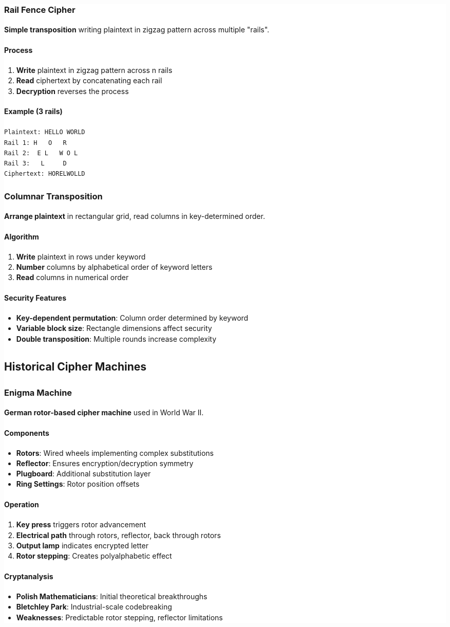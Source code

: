 ### Rail Fence Cipher
**Simple transposition** writing plaintext in zigzag pattern across multiple "rails".

#### Process
1. **Write** plaintext in zigzag pattern across n rails
2. **Read** ciphertext by concatenating each rail
3. **Decryption** reverses the process

#### Example (3 rails)
```
Plaintext: HELLO WORLD
Rail 1: H   O   R  
Rail 2:  E L   W O L
Rail 3:   L     D   
Ciphertext: HORELWOLLD
```

### Columnar Transposition
**Arrange plaintext** in rectangular grid, read columns in key-determined order.

#### Algorithm
1. **Write** plaintext in rows under keyword
2. **Number** columns by alphabetical order of keyword letters
3. **Read** columns in numerical order

#### Security Features
- **Key-dependent permutation**: Column order determined by keyword
- **Variable block size**: Rectangle dimensions affect security
- **Double transposition**: Multiple rounds increase complexity

## Historical Cipher Machines

### Enigma Machine
**German rotor-based cipher machine** used in World War II.

#### Components
- **Rotors**: Wired wheels implementing complex substitutions
- **Reflector**: Ensures encryption/decryption symmetry
- **Plugboard**: Additional substitution layer
- **Ring Settings**: Rotor position offsets

#### Operation
1. **Key press** triggers rotor advancement
2. **Electrical path** through rotors, reflector, back through rotors
3. **Output lamp** indicates encrypted letter
4. **Rotor stepping**: Creates polyalphabetic effect

#### Cryptanalysis
- **Polish Mathematicians**: Initial theoretical breakthroughs
- **Bletchley Park**: Industrial-scale codebreaking
- **Weaknesses**: Predictable rotor stepping, reflector limitations
